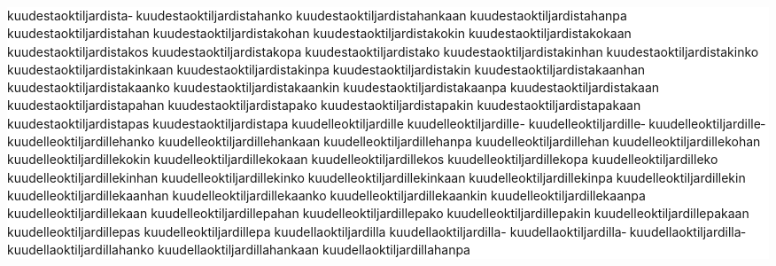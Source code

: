 kuudestaoktiljardista‑
kuudestaoktiljardistahanko
kuudestaoktiljardistahankaan
kuudestaoktiljardistahanpa
kuudestaoktiljardistahan
kuudestaoktiljardistakohan
kuudestaoktiljardistakokin
kuudestaoktiljardistakokaan
kuudestaoktiljardistakos
kuudestaoktiljardistakopa
kuudestaoktiljardistako
kuudestaoktiljardistakinhan
kuudestaoktiljardistakinko
kuudestaoktiljardistakinkaan
kuudestaoktiljardistakinpa
kuudestaoktiljardistakin
kuudestaoktiljardistakaanhan
kuudestaoktiljardistakaanko
kuudestaoktiljardistakaankin
kuudestaoktiljardistakaanpa
kuudestaoktiljardistakaan
kuudestaoktiljardistapahan
kuudestaoktiljardistapako
kuudestaoktiljardistapakin
kuudestaoktiljardistapakaan
kuudestaoktiljardistapas
kuudestaoktiljardistapa
kuudelleoktiljardille
kuudelleoktiljardille-
kuudelleoktiljardille‐
kuudelleoktiljardille‑
kuudelleoktiljardillehanko
kuudelleoktiljardillehankaan
kuudelleoktiljardillehanpa
kuudelleoktiljardillehan
kuudelleoktiljardillekohan
kuudelleoktiljardillekokin
kuudelleoktiljardillekokaan
kuudelleoktiljardillekos
kuudelleoktiljardillekopa
kuudelleoktiljardilleko
kuudelleoktiljardillekinhan
kuudelleoktiljardillekinko
kuudelleoktiljardillekinkaan
kuudelleoktiljardillekinpa
kuudelleoktiljardillekin
kuudelleoktiljardillekaanhan
kuudelleoktiljardillekaanko
kuudelleoktiljardillekaankin
kuudelleoktiljardillekaanpa
kuudelleoktiljardillekaan
kuudelleoktiljardillepahan
kuudelleoktiljardillepako
kuudelleoktiljardillepakin
kuudelleoktiljardillepakaan
kuudelleoktiljardillepas
kuudelleoktiljardillepa
kuudellaoktiljardilla
kuudellaoktiljardilla-
kuudellaoktiljardilla‐
kuudellaoktiljardilla‑
kuudellaoktiljardillahanko
kuudellaoktiljardillahankaan
kuudellaoktiljardillahanpa